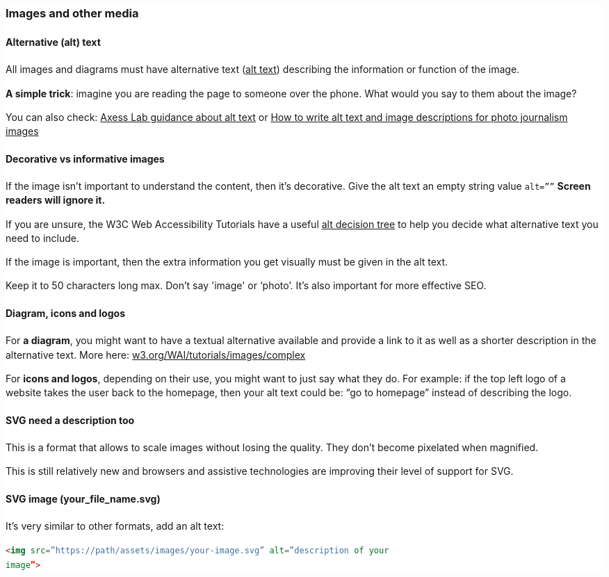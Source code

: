 ### Images and other media

#### Alternative (alt) text

All images and diagrams must have alternative text ([alt text](https://webaim.org/techniques/alttext/)) describing the information or function of the image.

**A simple trick**: imagine you are reading the page to someone over the phone. What would you say to them about the image?

You can also check:
[Axess Lab guidance about alt text](https://axesslab.com/alt-texts/) or [How to write alt text and image descriptions for photo journalism images](https://veroniiiica.com/2020/05/31/how-to-write-alt-text-and-image-descriptions-for-photojournalism-images/)

#### Decorative vs informative images

If the image isn’t important to understand the content, then it’s decorative.
Give the alt text an empty string value `alt=””`
**Screen readers will ignore it.**

If you are unsure, the W3C Web Accessibility Tutorials have a useful [alt decision tree](https://www.w3.org/WAI/tutorials/images/decision-tree/) to help you decide what alternative text you need to include.

If the image is important, then the extra information you get visually must be given in the alt text.

Keep it to 50 characters long max. Don’t say 'image' or ‘photo’.
It’s also important for more effective SEO.

#### Diagram, icons and logos

For **a diagram**, you might want to have a textual alternative available and provide a link to it as well as a shorter description in the alternative text.
More here: [w3.org/WAI/tutorials/images/complex](https://www.w3.org/WAI/tutorials/images/complex/)

For **icons and logos**, depending on their use, you might want to just say what they do.
For example: if the top left logo of a website takes the user back to the homepage, then your alt text could be: “go to homepage” instead of describing the logo.

#### SVG need a description too

This is a format that allows to scale images without losing the quality. They don’t become pixelated when magnified.

This is still relatively new and browsers and assistive technologies are improving their level of support for SVG.

#### SVG image (your_file_name.svg)

It’s very similar to other formats, add an alt text:

```html
<img src=”https://path/assets/images/your-image.svg” alt=”description of your
image”>
```
